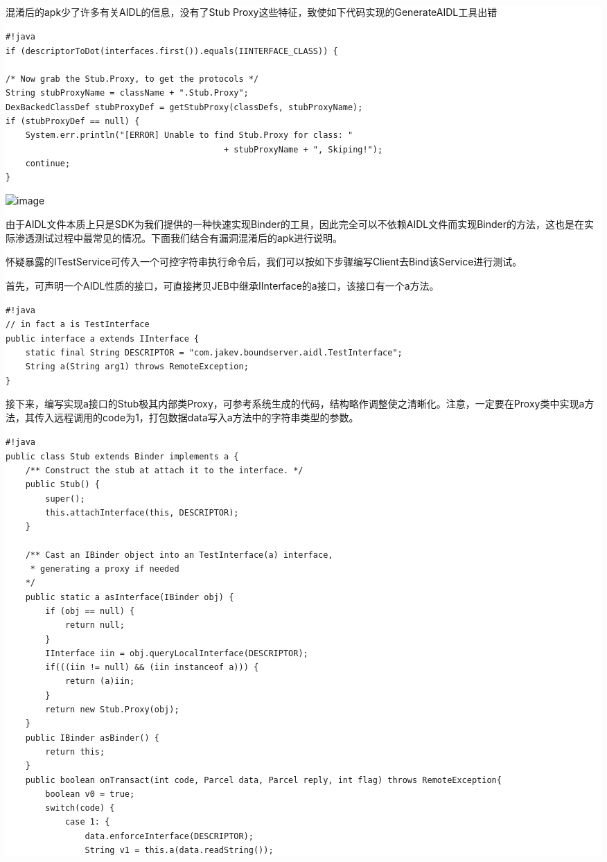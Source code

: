 混淆后的apk少了许多有关AIDL的信息，没有了Stub Proxy这些特征，致使如下代码实现的GenerateAIDL工具出错

    
    
    #!java
    if (descriptorToDot(interfaces.first()).equals(IINTERFACE_CLASS)) {
    
    /* Now grab the Stub.Proxy, to get the protocols */
    String stubProxyName = className + ".Stub.Proxy";
    DexBackedClassDef stubProxyDef = getStubProxy(classDefs, stubProxyName);
    if (stubProxyDef == null) {
        System.err.println("[ERROR] Unable to find Stub.Proxy for class: "
                                                + stubProxyName + ", Skiping!");
        continue;
    }
    

![image](http://static.wooyun.org//drops/20160311/2016031110111291829216.png)

由于AIDL文件本质上只是SDK为我们提供的一种快速实现Binder的工具，因此完全可以不依赖AIDL文件而实现Binder的方法，这也是在实际渗透测试过程中最常见的情况。下面我们结合有漏洞混淆后的apk进行说明。

怀疑暴露的ITestService可传入一个可控字符串执行命令后，我们可以按如下步骤编写Client去Bind该Service进行测试。

首先，可声明一个AIDL性质的接口，可直接拷贝JEB中继承IInterface的a接口，该接口有一个a方法。

    
    
    #!java
    // in fact a is TestInterface
    public interface a extends IInterface {
        static final String DESCRIPTOR = "com.jakev.boundserver.aidl.TestInterface";
        String a(String arg1) throws RemoteException;
    }
    

接下来，编写实现a接口的Stub极其内部类Proxy，可参考系统生成的代码，结构略作调整使之清晰化。注意，一定要在Proxy类中实现a方法，其传入远程调用的code为1，打包数据data写入a方法中的字符串类型的参数。

    
    
    #!java
    public class Stub extends Binder implements a {
        /** Construct the stub at attach it to the interface. */
        public Stub() {
            super();
            this.attachInterface(this, DESCRIPTOR);
        }
    
        /** Cast an IBinder object into an TestInterface(a) interface,
         * generating a proxy if needed
        */
        public static a asInterface(IBinder obj) {
            if (obj == null) {
                return null;
            }
            IInterface iin = obj.queryLocalInterface(DESCRIPTOR);
            if(((iin != null) && (iin instanceof a))) {
                return (a)iin;
            }
            return new Stub.Proxy(obj);
        }
        public IBinder asBinder() {
            return this;
        }
        public boolean onTransact(int code, Parcel data, Parcel reply, int flag) throws RemoteException{
            boolean v0 = true;
            switch(code) {
                case 1: {
                    data.enforceInterface(DESCRIPTOR);
                    String v1 = this.a(data.readString());